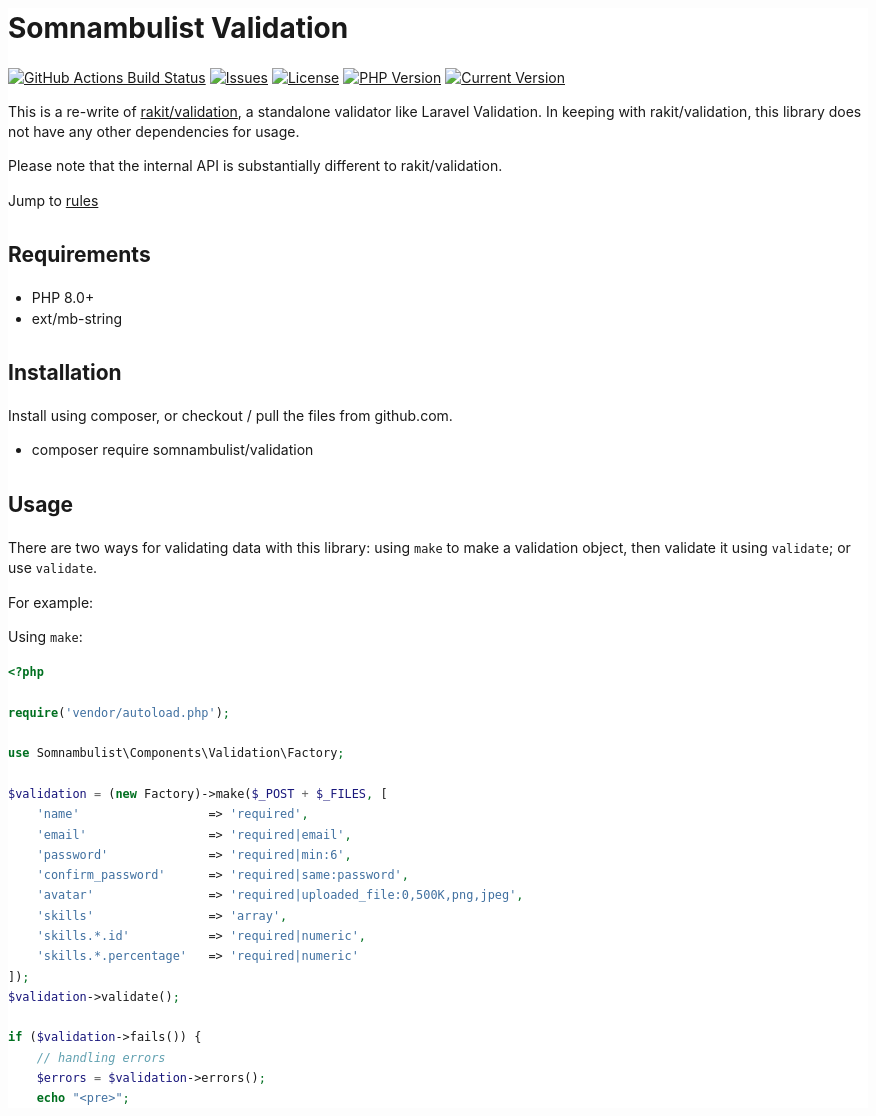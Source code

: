 # Somnambulist Validation

[![GitHub Actions Build Status](https://img.shields.io/github/workflow/status/somnambulist-tech/validation/tests?logo=github)](https://github.com/somnambulist-tech/validation/actions?query=workflow%3Atests)
[![Issues](https://img.shields.io/github/issues/somnambulist-tech/validation?logo=github)](https://github.com/somnambulist-tech/validation/issues)
[![License](https://img.shields.io/github/license/somnambulist-tech/validation?logo=github)](https://github.com/somnambulist-tech/validation/blob/master/LICENSE)
[![PHP Version](https://img.shields.io/packagist/php-v/somnambulist/validation?logo=php&logoColor=white)](https://packagist.org/packages/somnambulist/validation)
[![Current Version](https://img.shields.io/packagist/v/somnambulist/validation?logo=packagist&logoColor=white)](https://packagist.org/packages/somnambulist/validation)

This is a re-write of [rakit/validation](https://github.com/rakit/validation), a standalone validator like Laravel Validation.
In keeping with rakit/validation, this library does not have any other dependencies for usage.

Please note that the internal API is substantially different to rakit/validation.

Jump to [rules](#available-rules)

## Requirements

 * PHP 8.0+
 * ext/mb-string

## Installation

Install using composer, or checkout / pull the files from github.com.

 * composer require somnambulist/validation

## Usage

There are two ways for validating data with this library: using `make` to make a validation object,
then validate it using `validate`; or use `validate`.

For example:

Using `make`:

```php
<?php

require('vendor/autoload.php');

use Somnambulist\Components\Validation\Factory;

$validation = (new Factory)->make($_POST + $_FILES, [
    'name'                  => 'required',
    'email'                 => 'required|email',
    'password'              => 'required|min:6',
    'confirm_password'      => 'required|same:password',
    'avatar'                => 'required|uploaded_file:0,500K,png,jpeg',
    'skills'                => 'array',
    'skills.*.id'           => 'required|numeric',
    'skills.*.percentage'   => 'required|numeric'
]);
$validation->validate();

if ($validation->fails()) {
    // handling errors
    $errors = $validation->errors();
    echo "<pre>";
```